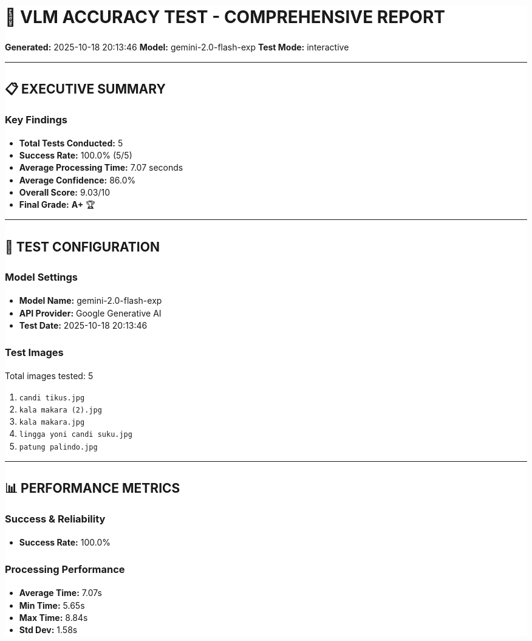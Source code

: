 # 🧪 VLM ACCURACY TEST - COMPREHENSIVE REPORT

**Generated:** 2025-10-18 20:13:46
**Model:** gemini-2.0-flash-exp
**Test Mode:** interactive

---

## 📋 EXECUTIVE SUMMARY


### Key Findings

- **Total Tests Conducted:** 5
- **Success Rate:** 100.0% (5/5)
- **Average Processing Time:** 7.07 seconds
- **Average Confidence:** 86.0%
- **Overall Score:** 9.03/10
- **Final Grade:** **A+** 🏆

---

## 🔧 TEST CONFIGURATION


### Model Settings
- **Model Name:** gemini-2.0-flash-exp
- **API Provider:** Google Generative AI
- **Test Date:** 2025-10-18 20:13:46

### Test Images
Total images tested: 5

1. `candi tikus.jpg`
2. `kala makara (2).jpg`
3. `kala makara.jpg`
4. `lingga yoni candi suku.jpg`
5. `patung palindo.jpg`

---

## 📊 PERFORMANCE METRICS

### Success & Reliability

- **Success Rate:** 100.0%

### Processing Performance

- **Average Time:** 7.07s
- **Min Time:** 5.65s
- **Max Time:** 8.84s
- **Std Dev:** 1.58s
